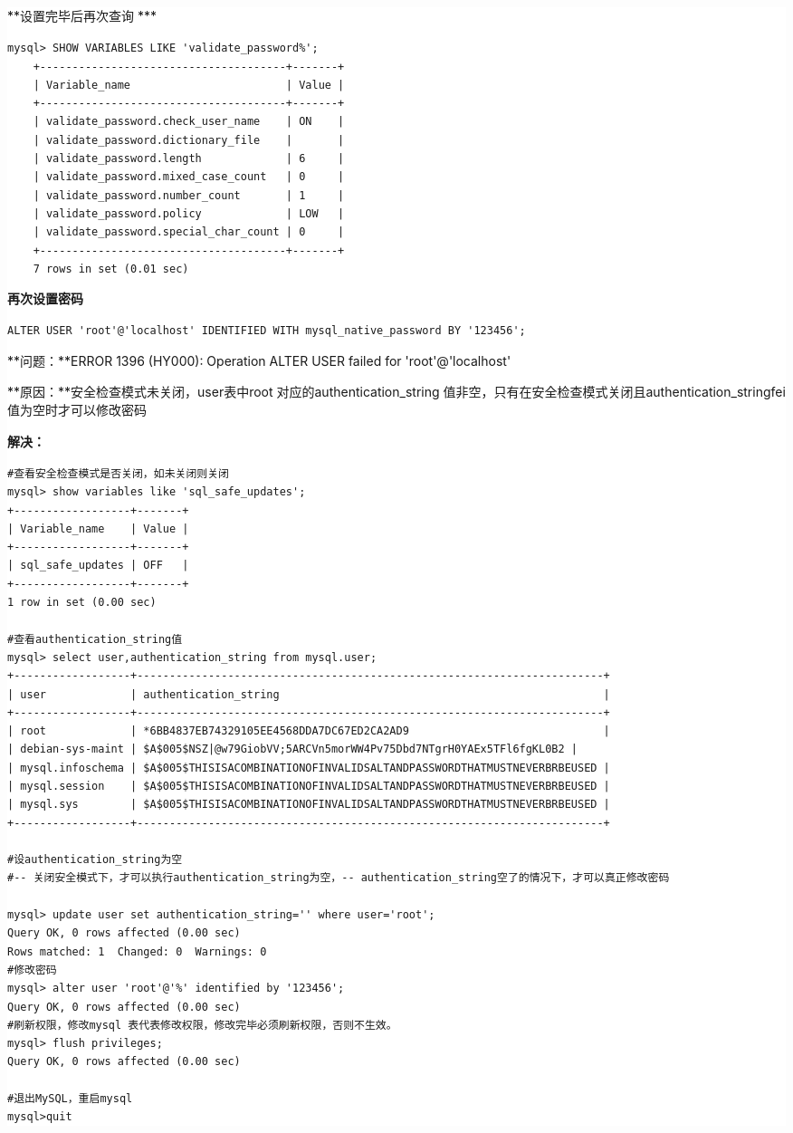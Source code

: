 **设置完毕后再次查询 ***

```
mysql> SHOW VARIABLES LIKE 'validate_password%';
	+--------------------------------------+-------+
	| Variable_name                        | Value |
	+--------------------------------------+-------+
	| validate_password.check_user_name    | ON    |
	| validate_password.dictionary_file    |       |
	| validate_password.length             | 6     |
	| validate_password.mixed_case_count   | 0     |
	| validate_password.number_count       | 1     |
	| validate_password.policy             | LOW   |
	| validate_password.special_char_count | 0     |
	+--------------------------------------+-------+
	7 rows in set (0.01 sec)
```

**再次设置密码**

```
ALTER USER 'root'@'localhost' IDENTIFIED WITH mysql_native_password BY '123456';
```

**问题：**ERROR 1396 (HY000): Operation ALTER USER failed for 'root'@'localhost'

**原因：**安全检查模式未关闭，user表中root 对应的authentication_string 值非空，只有在安全检查模式关闭且authentication_stringfei值为空时才可以修改密码

**解决：**

~~~
#查看安全检查模式是否关闭，如未关闭则关闭
mysql> show variables like 'sql_safe_updates';
+------------------+-------+
| Variable_name    | Value |
+------------------+-------+
| sql_safe_updates | OFF   |
+------------------+-------+
1 row in set (0.00 sec)

#查看authentication_string值
mysql> select user,authentication_string from mysql.user;
+------------------+------------------------------------------------------------------------+
| user             | authentication_string                                                  |
+------------------+------------------------------------------------------------------------+
| root             | *6BB4837EB74329105EE4568DDA7DC67ED2CA2AD9                              |
| debian-sys-maint | $A$005$NSZ|@w79GiobVV;5ARCVn5morWW4Pv75Dbd7NTgrH0YAEx5TFl6fgKL0B2 |
| mysql.infoschema | $A$005$THISISACOMBINATIONOFINVALIDSALTANDPASSWORDTHATMUSTNEVERBRBEUSED |
| mysql.session    | $A$005$THISISACOMBINATIONOFINVALIDSALTANDPASSWORDTHATMUSTNEVERBRBEUSED |
| mysql.sys        | $A$005$THISISACOMBINATIONOFINVALIDSALTANDPASSWORDTHATMUSTNEVERBRBEUSED |
+------------------+------------------------------------------------------------------------+
 
#设authentication_string为空
#-- 关闭安全模式下，才可以执行authentication_string为空，-- authentication_string空了的情况下，才可以真正修改密码

mysql> update user set authentication_string='' where user='root';
Query OK, 0 rows affected (0.00 sec)
Rows matched: 1  Changed: 0  Warnings: 0
#修改密码
mysql> alter user 'root'@'%' identified by '123456';
Query OK, 0 rows affected (0.00 sec)
#刷新权限，修改mysql 表代表修改权限，修改完毕必须刷新权限，否则不生效。
mysql> flush privileges;
Query OK, 0 rows affected (0.00 sec)

#退出MySQL，重启mysql
mysql>quit
~~~